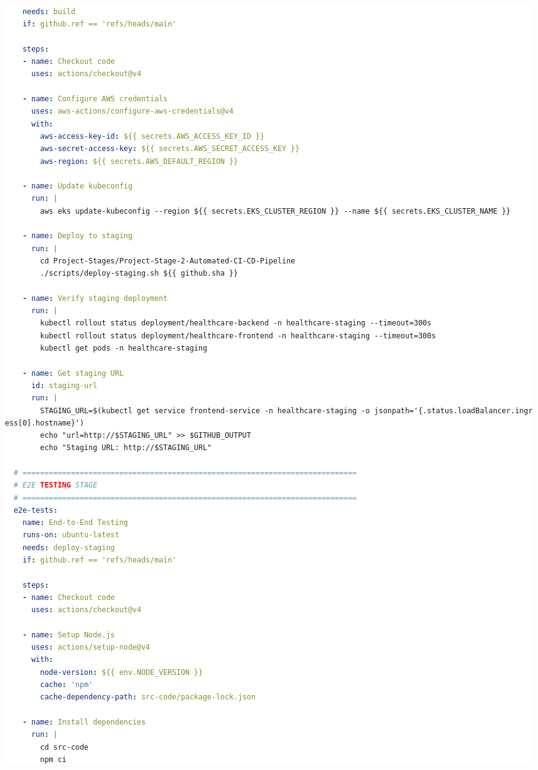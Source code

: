 ```yaml
    needs: build
    if: github.ref == 'refs/heads/main'

    steps:
    - name: Checkout code
      uses: actions/checkout@v4

    - name: Configure AWS credentials
      uses: aws-actions/configure-aws-credentials@v4
      with:
        aws-access-key-id: ${{ secrets.AWS_ACCESS_KEY_ID }}
        aws-secret-access-key: ${{ secrets.AWS_SECRET_ACCESS_KEY }}
        aws-region: ${{ secrets.AWS_DEFAULT_REGION }}

    - name: Update kubeconfig
      run: |
        aws eks update-kubeconfig --region ${{ secrets.EKS_CLUSTER_REGION }} --name ${{ secrets.EKS_CLUSTER_NAME }}

    - name: Deploy to staging
      run: |
        cd Project-Stages/Project-Stage-2-Automated-CI-CD-Pipeline
        ./scripts/deploy-staging.sh ${{ github.sha }}

    - name: Verify staging deployment
      run: |
        kubectl rollout status deployment/healthcare-backend -n healthcare-staging --timeout=300s
        kubectl rollout status deployment/healthcare-frontend -n healthcare-staging --timeout=300s
        kubectl get pods -n healthcare-staging

    - name: Get staging URL
      id: staging-url
      run: |
        STAGING_URL=$(kubectl get service frontend-service -n healthcare-staging -o jsonpath='{.status.loadBalancer.ingress[0].hostname}')
        echo "url=http://$STAGING_URL" >> $GITHUB_OUTPUT
        echo "Staging URL: http://$STAGING_URL"

  # ============================================================================
  # E2E TESTING STAGE
  # ============================================================================
  e2e-tests:
    name: End-to-End Testing
    runs-on: ubuntu-latest
    needs: deploy-staging
    if: github.ref == 'refs/heads/main'

    steps:
    - name: Checkout code
      uses: actions/checkout@v4

    - name: Setup Node.js
      uses: actions/setup-node@v4
      with:
        node-version: ${{ env.NODE_VERSION }}
        cache: 'npm'
        cache-dependency-path: src-code/package-lock.json

    - name: Install dependencies
      run: |
        cd src-code
        npm ci

```